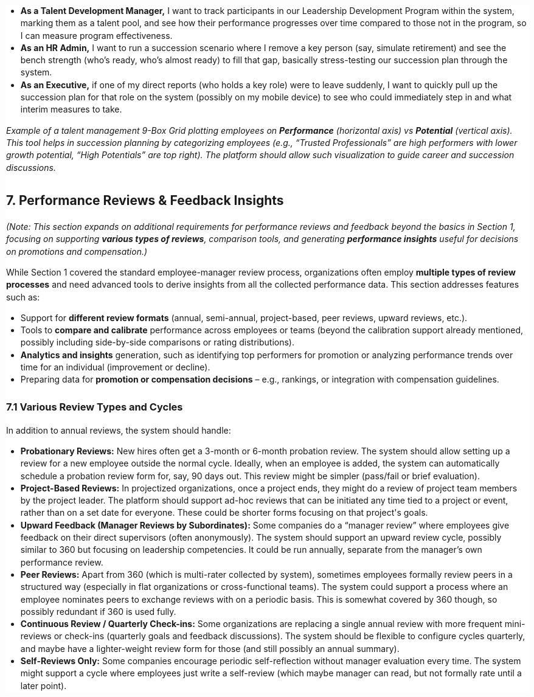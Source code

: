 - **As a Talent Development Manager,** I want to track participants in our Leadership Development Program within the system, marking them as a talent pool, and see how their performance progresses over time compared to those not in the program, so I can measure program effectiveness.
- **As an HR Admin,** I want to run a succession scenario where I remove a key person (say, simulate retirement) and see the bench strength (who’s ready, who’s almost ready) to fill that gap, basically stress-testing our succession plan through the system.
- **As an Executive,** if one of my direct reports (who holds a key role) were to leave suddenly, I want to quickly pull up the succession plan for that role on the system (possibly on my mobile device) to see who could immediately step in and what interim measures to take.

&#x20;_Example of a talent management 9-Box Grid plotting employees on **Performance** (horizontal axis) vs **Potential** (vertical axis). This tool helps in succession planning by categorizing employees (e.g., “Trusted Professionals” are high performers with lower growth potential, “High Potentials” are top right). The platform should allow such visualization to guide career and succession discussions._

## 7. Performance Reviews & Feedback Insights

_(Note: This section expands on additional requirements for performance reviews and feedback beyond the basics in Section 1, focusing on supporting **various types of reviews**, comparison tools, and generating **performance insights** useful for decisions on promotions and compensation.)_

While Section 1 covered the standard employee-manager review process, organizations often employ **multiple types of review processes** and need advanced tools to derive insights from all the collected performance data. This section addresses features such as:

- Support for **different review formats** (annual, semi-annual, project-based, peer reviews, upward reviews, etc.).
- Tools to **compare and calibrate** performance across employees or teams (beyond the calibration support already mentioned, possibly including side-by-side comparisons or rating distributions).
- **Analytics and insights** generation, such as identifying top performers for promotion or analyzing performance trends over time for an individual (improvement or decline).
- Preparing data for **promotion or compensation decisions** – e.g., rankings, or integration with compensation guidelines.

### 7.1 Various Review Types and Cycles

In addition to annual reviews, the system should handle:

- **Probationary Reviews:** New hires often get a 3-month or 6-month probation review. The system should allow setting up a review for a new employee outside the normal cycle. Ideally, when an employee is added, the system can automatically schedule a probation review form for, say, 90 days out. This review might be simpler (pass/fail or brief evaluation).
- **Project-Based Reviews:** In projectized organizations, once a project ends, they might do a review of project team members by the project leader. The platform should support ad-hoc reviews that can be initiated any time tied to a project or event, rather than on a set date for everyone. These could be shorter forms focusing on that project's goals.
- **Upward Feedback (Manager Reviews by Subordinates):** Some companies do a “manager review” where employees give feedback on their direct supervisors (often anonymously). The system should support an upward review cycle, possibly similar to 360 but focusing on leadership competencies. It could be run annually, separate from the manager’s own performance review.
- **Peer Reviews:** Apart from 360 (which is multi-rater collected by system), sometimes employees formally review peers in a structured way (especially in flat organizations or cross-functional teams). The system could support a process where an employee nominates peers to exchange reviews with on a periodic basis. This is somewhat covered by 360 though, so possibly redundant if 360 is used fully.
- **Continuous Review / Quarterly Check-ins:** Some organizations are replacing a single annual review with more frequent mini-reviews or check-ins (quarterly goals and feedback discussions). The system should be flexible to configure cycles quarterly, and maybe have a lighter-weight review form for those (and still possibly an annual summary).
- **Self-Reviews Only:** Some companies encourage periodic self-reflection without manager evaluation every time. The system might support a cycle where employees just write a self-review (which maybe manager can read, but not formally rate until a later point).
